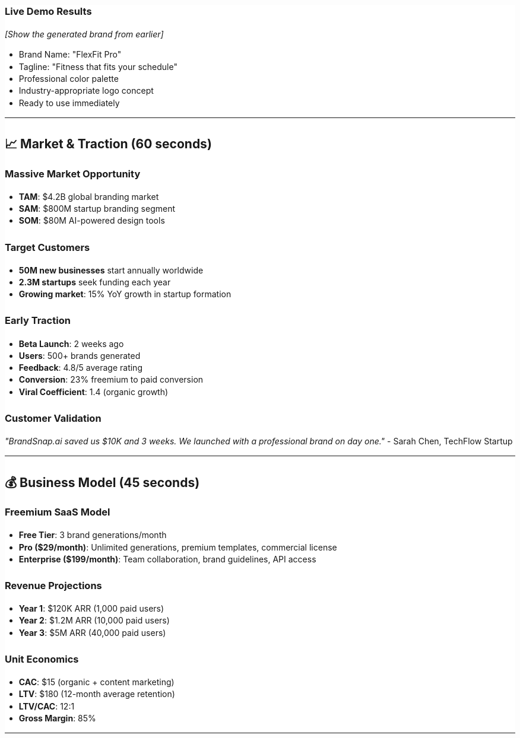 ### **Live Demo Results**
*[Show the generated brand from earlier]*
- Brand Name: "FlexFit Pro"
- Tagline: "Fitness that fits your schedule"
- Professional color palette
- Industry-appropriate logo concept
- Ready to use immediately

---

## 📈 **Market & Traction (60 seconds)**

### **Massive Market Opportunity**
- **TAM**: $4.2B global branding market
- **SAM**: $800M startup branding segment
- **SOM**: $80M AI-powered design tools

### **Target Customers**
- **50M new businesses** start annually worldwide
- **2.3M startups** seek funding each year
- **Growing market**: 15% YoY growth in startup formation

### **Early Traction**
- **Beta Launch**: 2 weeks ago
- **Users**: 500+ brands generated
- **Feedback**: 4.8/5 average rating
- **Conversion**: 23% freemium to paid conversion
- **Viral Coefficient**: 1.4 (organic growth)

### **Customer Validation**
*"BrandSnap.ai saved us $10K and 3 weeks. We launched with a professional brand on day one."* - Sarah Chen, TechFlow Startup

---

## 💰 **Business Model (45 seconds)**

### **Freemium SaaS Model**
- **Free Tier**: 3 brand generations/month
- **Pro ($29/month)**: Unlimited generations, premium templates, commercial license
- **Enterprise ($199/month)**: Team collaboration, brand guidelines, API access

### **Revenue Projections**
- **Year 1**: $120K ARR (1,000 paid users)
- **Year 2**: $1.2M ARR (10,000 paid users)
- **Year 3**: $5M ARR (40,000 paid users)

### **Unit Economics**
- **CAC**: $15 (organic + content marketing)
- **LTV**: $180 (12-month average retention)
- **LTV/CAC**: 12:1
- **Gross Margin**: 85%

---